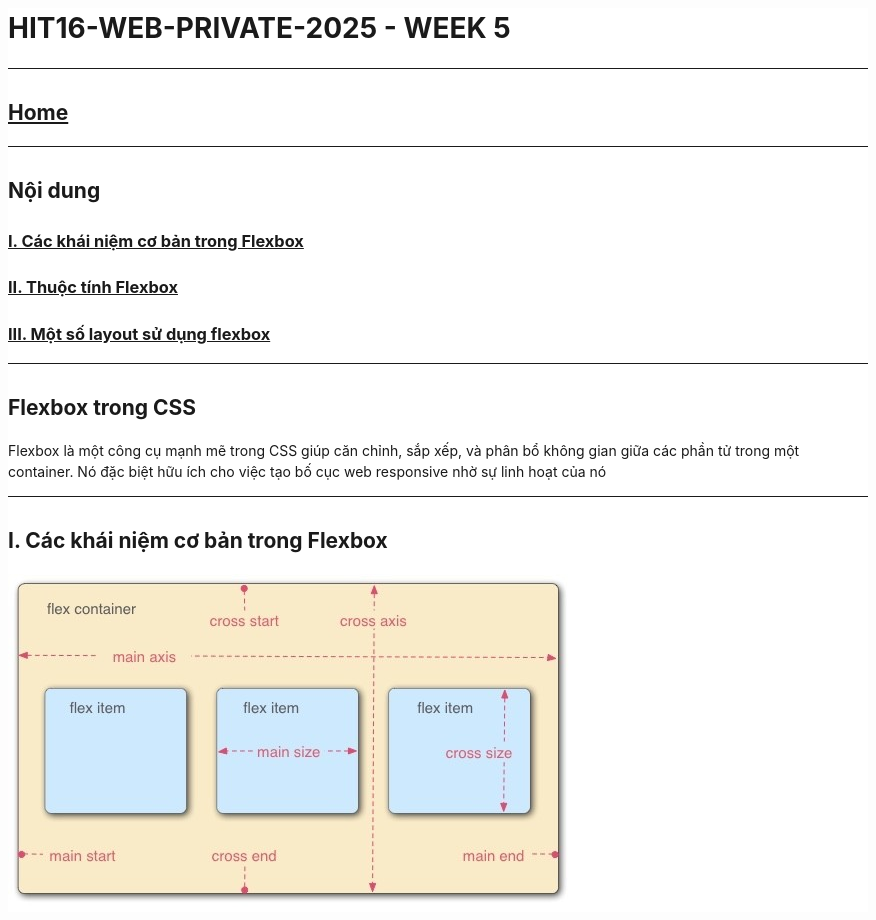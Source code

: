 # HIT16-WEB-PRIVATE-2025 - WEEK 5

---

## [Home](../README.html)

---

## Nội dung

### [I. Các khái niệm cơ bản trong Flexbox](#i-các-khái-niệm-cơ-bản-trong-flexbox)

### [II. Thuộc tính Flexbox](#ii-thuộc-tính-flexbox)

### [III. Một số layout sử dụng flexbox](#iii-một-số-layout-sử-dụng-flexbox)

---

## Flexbox trong CSS

Flexbox là một công cụ mạnh mẽ trong CSS giúp căn chỉnh, sắp xếp, và phân bổ không gian giữa các phần tử trong một container. Nó đặc biệt hữu ích cho việc tạo bố cục web responsive nhờ sự linh hoạt của nó

---

## I. Các khái niệm cơ bản trong Flexbox

![flex-box](./flex-box.png)

